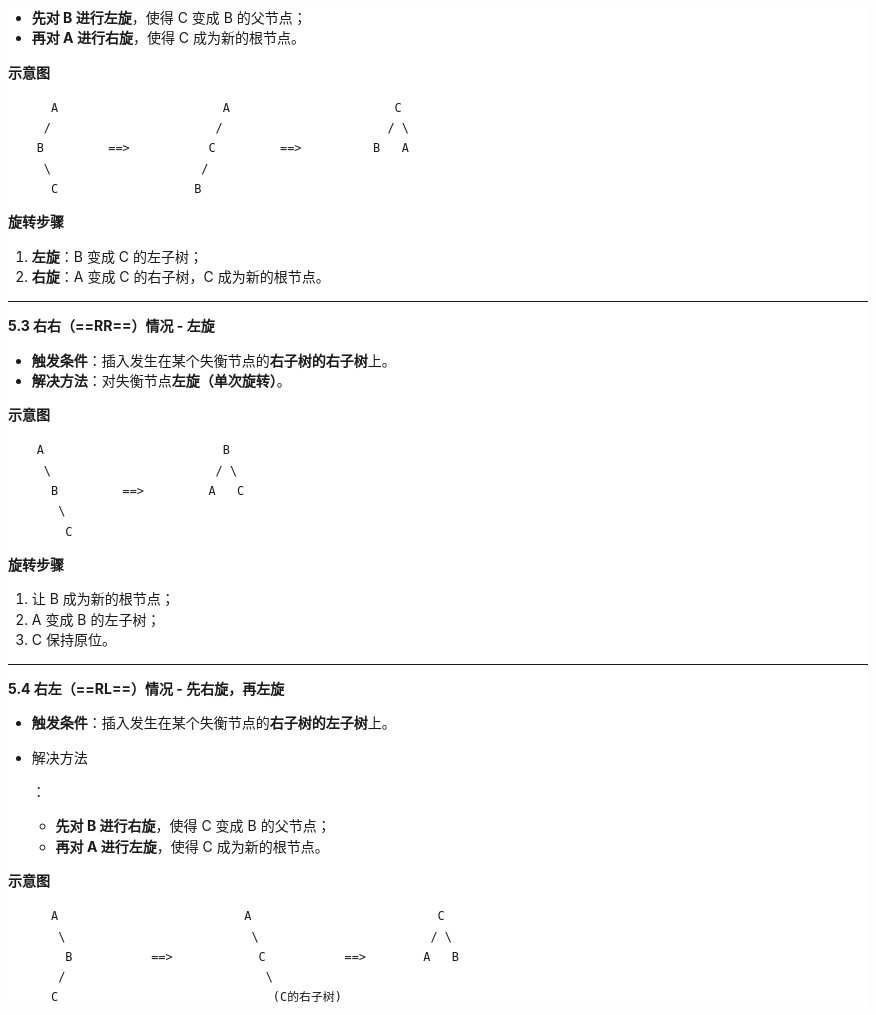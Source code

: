   - **先对 B 进行左旋**，使得 C 变成 B 的父节点；
  - **再对 A 进行右旋**，使得 C 成为新的根节点。

**示意图**

```
      A                       A                       C
     /                       /                       / \
    B         ==>           C         ==>          B   A
     \                     /
      C                   B
```

**旋转步骤**

1. **左旋**：B 变成 C 的左子树；
2. **右旋**：A 变成 C 的右子树，C 成为新的根节点。

------

**5.3 右右（==RR==）情况 - 左旋**

- **触发条件**：插入发生在某个失衡节点的**右子树的右子树**上。
- **解决方法**：对失衡节点**左旋（单次旋转）**。

**示意图**

```
    A                         B
     \                       / \
      B         ==>         A   C
       \
        C
```

**旋转步骤**

1. 让 B 成为新的根节点；
2. A 变成 B 的左子树；
3. C 保持原位。

------

**5.4 右左（==RL==）情况 - 先右旋，再左旋**

- **触发条件**：插入发生在某个失衡节点的**右子树的左子树**上。

- 解决方法

  ：

  - **先对 B 进行右旋**，使得 C 变成 B 的父节点；
  - **再对 A 进行左旋**，使得 C 成为新的根节点。

**示意图**

```
      A                          A                          C
       \                          \                        / \
        B           ==>            C           ==>        A   B
       /                            \
      C                              (C的右子树)
```
